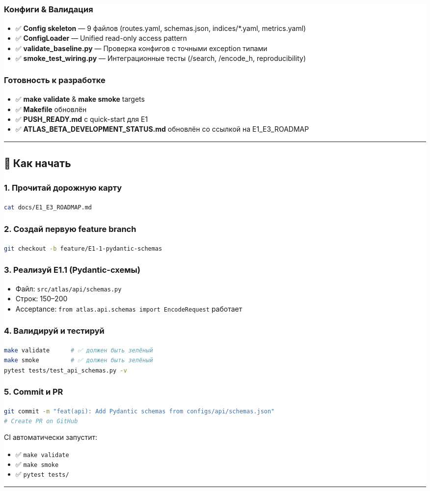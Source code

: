 ### Конфиги & Валидация
- ✅ **Config skeleton** — 9 файлов (routes.yaml, schemas.json, indices/*.yaml, metrics.yaml)
- ✅ **ConfigLoader** — Unified read-only access pattern
- ✅ **validate_baseline.py** — Проверка конфигов с точными exception типами
- ✅ **smoke_test_wiring.py** — Интеграционные тесты (/search, /encode_h, reproducibility)

### Готовность к разработке
- ✅ **make validate** & **make smoke** targets
- ✅ **Makefile** обновлён
- ✅ **PUSH_READY.md** с quick-start для E1
- ✅ **ATLAS_BETA_DEVELOPMENT_STATUS.md** обновлён со ссылкой на E1_E3_ROADMAP

---

## 🚀 Как начать

### 1. Прочитай дорожную карту
```bash
cat docs/E1_E3_ROADMAP.md
```

### 2. Создай первую feature branch
```bash
git checkout -b feature/E1-1-pydantic-schemas
```

### 3. Реализуй E1.1 (Pydantic-схемы)
- Файл: `src/atlas/api/schemas.py`
- Строк: 150–200
- Acceptance: `from atlas.api.schemas import EncodeRequest` работает

### 4. Валидируй и тестируй
```bash
make validate      # ✅ должен быть зелёный
make smoke         # ✅ должен быть зелёный
pytest tests/test_api_schemas.py -v
```

### 5. Commit и PR
```bash
git commit -m "feat(api): Add Pydantic schemas from configs/api/schemas.json"
# Create PR on GitHub
```

CI автоматически запустит:
- ✅ `make validate`
- ✅ `make smoke`
- ✅ `pytest tests/`

---
